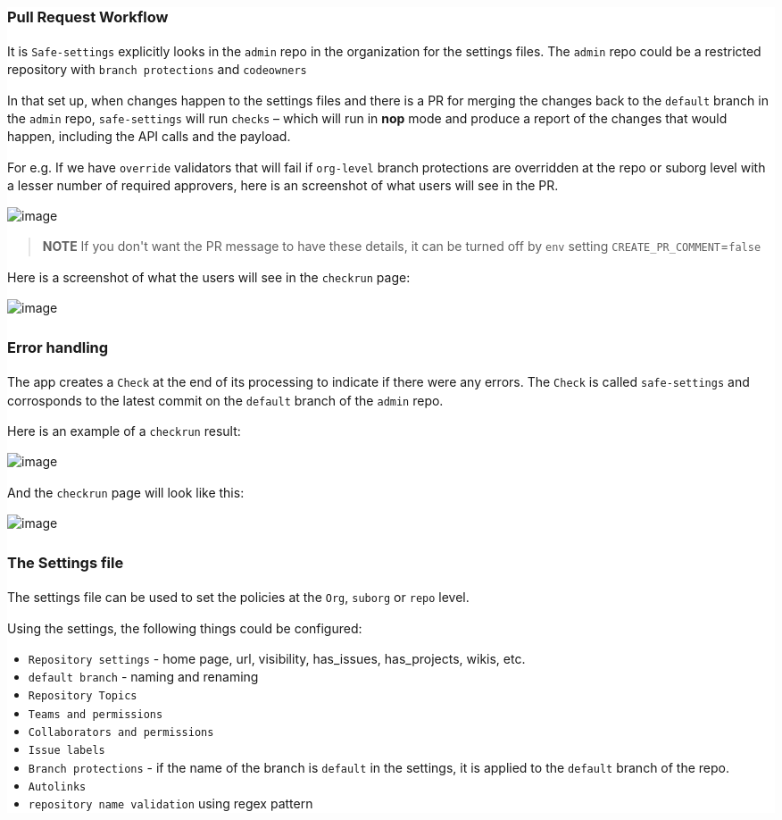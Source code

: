 ### Pull Request Workflow
It is
`Safe-settings` explicitly looks in the `admin` repo in the organization for the settings files. The `admin` repo could be a restricted repository with `branch protections` and `codeowners`  

In that set up, when changes happen to the settings files and there is a PR for merging the changes back to the `default` branch in the `admin` repo, `safe-settings` will run `checks`  – which will run in **nop** mode and produce a report of the changes that would happen, including the API calls and the payload. 

For e.g. If we have `override` validators that will fail if `org-level` branch protections are overridden at the repo or suborg level with a lesser number of required approvers, here is an screenshot of what users will see in the PR.
<p>
<img width="467" alt="image" src="https://github.com/github/safe-settings/assets/57544838/cc5d59fb-3d7c-477b-99e9-94bcafd07c0b">
</p>

> **NOTE**
> If you don't want the PR message to have these details, it can be turned off by `env` setting `CREATE_PR_COMMENT`=`false`

Here is a screenshot of what the users will see in the `checkrun` page:
<p>
<img width="462" alt="image" src="https://github.com/github/safe-settings/assets/57544838/c875224f-894b-45da-a9cc-4bfc75c47670">
</p>

### Error handling
The app creates a `Check` at the end of its processing to indicate if there were any errors. The `Check` is called `safe-settings` and corrosponds to the latest commit on the `default` branch of the `admin` repo.

Here is an example of a `checkrun` result:
<p>
<img width="944" alt="image" src="https://github.com/github/safe-settings/assets/57544838/7ccedcea-628e-4055-a5a5-b8e45123777e">
</p>

And the `checkrun` page will look like this:
<p>
<img width="860" alt="image" src="https://github.com/github/safe-settings/assets/57544838/893ff4e6-904c-4a07-924a-7c23dc068983">
</p>

### The Settings file

The settings file can be used to set the policies at the `Org`, `suborg` or `repo` level. 

Using the settings, the following things could be configured:

- `Repository settings` - home page, url, visibility, has_issues, has_projects, wikis, etc.
- `default branch` - naming and renaming 
- `Repository Topics`
- `Teams and permissions`
- `Collaborators and permissions`
- `Issue labels`
- `Branch protections` - if the name of the branch is `default` in the settings, it is applied to the `default` branch of the repo.
- `Autolinks`
- `repository name validation` using regex pattern
